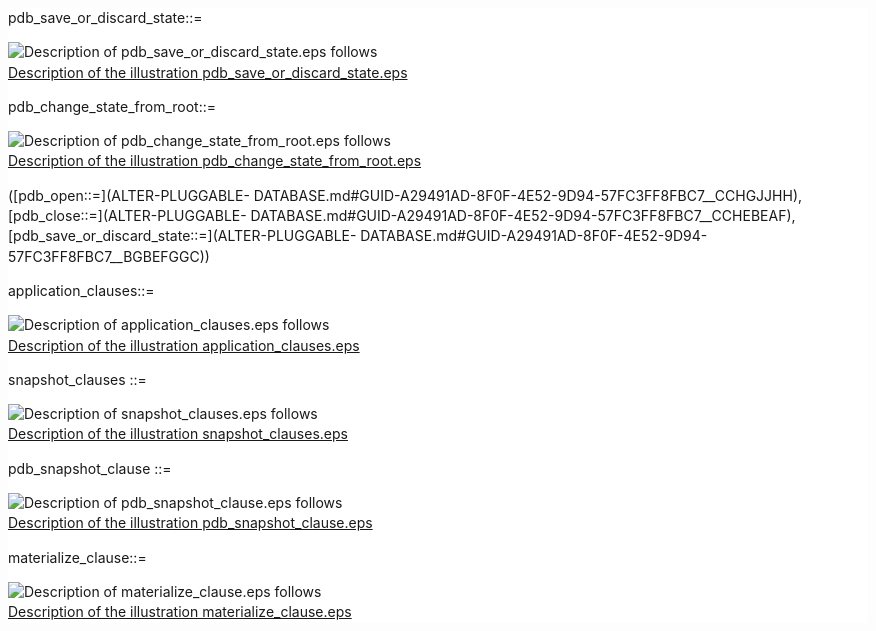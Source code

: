 pdb_save_or_discard_state::=

![Description of pdb_save_or_discard_state.eps
follows](https://docs.oracle.com/en/database/oracle/oracle-database/23/sqlrf/img/pdb_save_or_discard_state.gif)  
[Description of the illustration
pdb_save_or_discard_state.eps](img_text/pdb_save_or_discard_state.md)

pdb_change_state_from_root::=

![Description of pdb_change_state_from_root.eps
follows](https://docs.oracle.com/en/database/oracle/oracle-database/23/sqlrf/img/pdb_change_state_from_root.gif)  
[Description of the illustration
pdb_change_state_from_root.eps](img_text/pdb_change_state_from_root.md)

([pdb_open::=](ALTER-PLUGGABLE-
DATABASE.md#GUID-A29491AD-8F0F-4E52-9D94-57FC3FF8FBC7__CCHGJJHH),
[pdb_close::=](ALTER-PLUGGABLE-
DATABASE.md#GUID-A29491AD-8F0F-4E52-9D94-57FC3FF8FBC7__CCHEBEAF),
[pdb_save_or_discard_state::=](ALTER-PLUGGABLE-
DATABASE.md#GUID-A29491AD-8F0F-4E52-9D94-57FC3FF8FBC7__BGBEFGGC))

application_clauses::=

![Description of application_clauses.eps
follows](https://docs.oracle.com/en/database/oracle/oracle-database/23/sqlrf/img/application_clauses.gif)  
[Description of the illustration
application_clauses.eps](img_text/application_clauses.md)

snapshot_clauses ::=

![Description of snapshot_clauses.eps
follows](https://docs.oracle.com/en/database/oracle/oracle-database/23/sqlrf/img/snapshot_clauses.gif)  
[Description of the illustration
snapshot_clauses.eps](img_text/snapshot_clauses.md)

pdb_snapshot_clause ::=

![Description of pdb_snapshot_clause.eps
follows](https://docs.oracle.com/en/database/oracle/oracle-database/23/sqlrf/img/pdb_snapshot_clause.gif)  
[Description of the illustration
pdb_snapshot_clause.eps](img_text/pdb_snapshot_clause.md)

materialize_clause::=

![Description of materialize_clause.eps
follows](https://docs.oracle.com/en/database/oracle/oracle-database/23/sqlrf/img/materialize_clause.gif)  
[Description of the illustration
materialize_clause.eps](img_text/materialize_clause.md)
